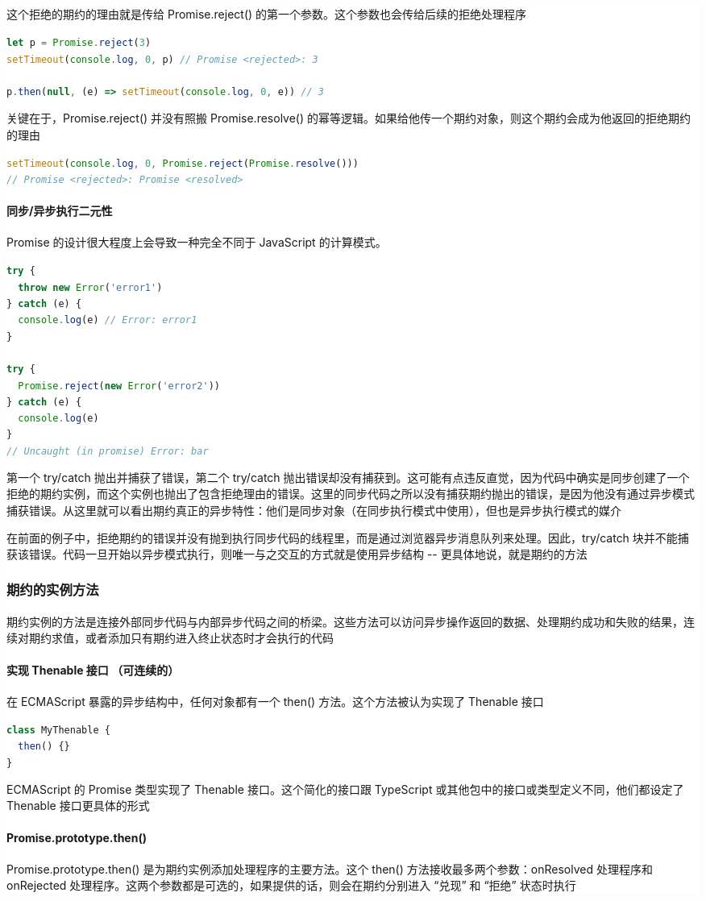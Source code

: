 这个拒绝的期约的理由就是传给 Promise.reject() 的第一个参数。这个参数也会传给后续的拒绝处理程序

```js
let p = Promise.reject(3)
setTimeout(console.log, 0, p) // Promise <rejected>: 3

p.then(null, (e) => setTimeout(console.log, 0, e)) // 3
```

关键在于，Promise.reject() 并没有照搬 Promise.resolve() 的幂等逻辑。如果给他传一个期约对象，则这个期约会成为他返回的拒绝期约的理由

```js
setTimeout(console.log, 0, Promise.reject(Promise.resolve()))
// Promise <rejected>: Promise <resolved>
```

#### 同步/异步执行二元性
Promise 的设计很大程度上会导致一种完全不同于 JavaScript 的计算模式。

```js
try {
  throw new Error('error1')
} catch (e) {
  console.log(e) // Error: error1
}

try {
  Promise.reject(new Error('error2'))
} catch (e) {
  console.log(e)
}
// Uncaught (in promise) Error: bar
```

第一个 try/catch 抛出并捕获了错误，第二个 try/catch 抛出错误却没有捕获到。这可能有点违反直觉，因为代码中确实是同步创建了一个拒绝的期约实例，而这个实例也抛出了包含拒绝理由的错误。这里的同步代码之所以没有捕获期约抛出的错误，是因为他没有通过异步模式捕获错误。从这里就可以看出期约真正的异步特性：他们是同步对象（在同步执行模式中使用），但也是异步执行模式的媒介

在前面的例子中，拒绝期约的错误并没有抛到执行同步代码的线程里，而是通过浏览器异步消息队列来处理。因此，try/catch 块并不能捕获该错误。代码一旦开始以异步模式执行，则唯一与之交互的方式就是使用异步结构 -- 更具体地说，就是期约的方法

### 期约的实例方法
期约实例的方法是连接外部同步代码与内部异步代码之间的桥梁。这些方法可以访问异步操作返回的数据、处理期约成功和失败的结果，连续对期约求值，或者添加只有期约进入终止状态时才会执行的代码

#### 实现 Thenable 接口 （可连续的）
在 ECMAScript 暴露的异步结构中，任何对象都有一个 then() 方法。这个方法被认为实现了 Thenable 接口

```js
class MyThenable {
  then() {}
}
```

ECMAScript 的 Promise 类型实现了 Thenable 接口。这个简化的接口跟 TypeScript 或其他包中的接口或类型定义不同，他们都设定了 Thenable 接口更具体的形式

#### Promise.prototype.then()
Promise.prototype.then() 是为期约实例添加处理程序的主要方法。这个 then() 方法接收最多两个参数：onResolved 处理程序和 onRejected 处理程序。这两个参数都是可选的，如果提供的话，则会在期约分别进入 “兑现” 和 “拒绝” 状态时执行
